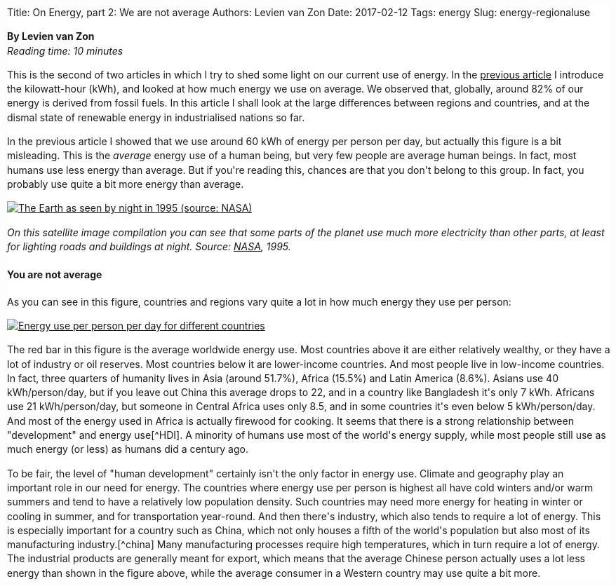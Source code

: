 Title: On Energy, part 2: We are not average
Authors: Levien van Zon
Date: 2017-02-12
Tags: energy
Slug: energy-regionaluse

**By Levien van Zon**   
*Reading time: 10 minutes*

This is the second of two articles in which I try to shed some light on our current use of energy. In the [previous article]({filename}/energy/energy-intro.md) I introduce the kilowatt-hour (kWh), and looked at how much energy we use on average. We observed that, globally, around 82% of our energy is derived from fossil fuels. In this article I shall look at the large differences between regions and countries, and at the dismal state of renewable energy in industrialised nations so far.

In the previous article I showed that we use around 60 kWh of energy per person per day, but actually this figure is a bit misleading. This is the *average* energy use of a human being, but very few people are average human beings. In fact, most humans use less energy than average. But if you're reading this, chances are that you don't belong to this group. In fact, you probably use quite a bit more energy than average.

[![The Earth as seen by night in 1995 (source: NASA)]({static}/images/nasa-earth-lights-1995.jpg)](https://eoimages.gsfc.nasa.gov/images/imagerecords/55000/55167/earth_lights_lrg.jpg)

*On this satellite image compilation you can see that some parts of the planet use much more electricity than other parts, at least for lighting roads and buildings at night. Source: [NASA](https://visibleearth.nasa.gov/view.php?id=55167), 1995.*



#### You are not average

As you can see in this figure, countries and regions vary quite a lot in how much energy they use per person:

[![Energy use per person per day for different countries]({static}/images/energy-tpes-iea-2014-kwh-person-day.png)]({static}/images/energy-tpes-iea-2014-kwh-person-day.png)

The red bar in this figure is the average worldwide energy use. Most countries above it are either relatively wealthy, or they have a lot of industry or oil reserves. Most countries below it are lower-income countries. And most people live in low-income countries. In fact, three quarters of humanity lives in Asia (around 51.7%), Africa (15.5%) and Latin America (8.6%). Asians use 40 kWh/person/day, but if you leave out China this average drops to 22, and in a country like Bangladesh it's only 7 kWh. Africans use 21 kWh/person/day, but someone in Central Africa uses only 8.5, and in some countries it's even below 5 kWh/person/day. And most of the energy used in Africa is actually firewood for cooking. It seems that there is a strong relationship between "development" and energy use[^HDI]. A minority of humans use most of the world's energy supply, while most people still use as much energy (or less) as humans did a century ago.

To be fair, the level of "human development" certainly isn't the only factor in energy use. Climate and geography play an important role in our need for energy. The countries where energy use per person is highest all have cold winters and/or warm summers and tend to have a relatively low population density. Such countries may need more energy for heating in winter or cooling in summer, and for transportation year-round. And then there's industry, which also tends to require a lot of energy. This is especially important for a country such as China, which not only houses a fifth of the world's population but also most of its manufacturing industry.[^china] Many manufacturing processes require high temperatures, which in turn require a lot of energy. The industrial products are generally meant for export, which means that the average Chinese person actually uses a lot less energy than shown in the figure above, while the average consumer in a Western country may use quite a bit more. 
